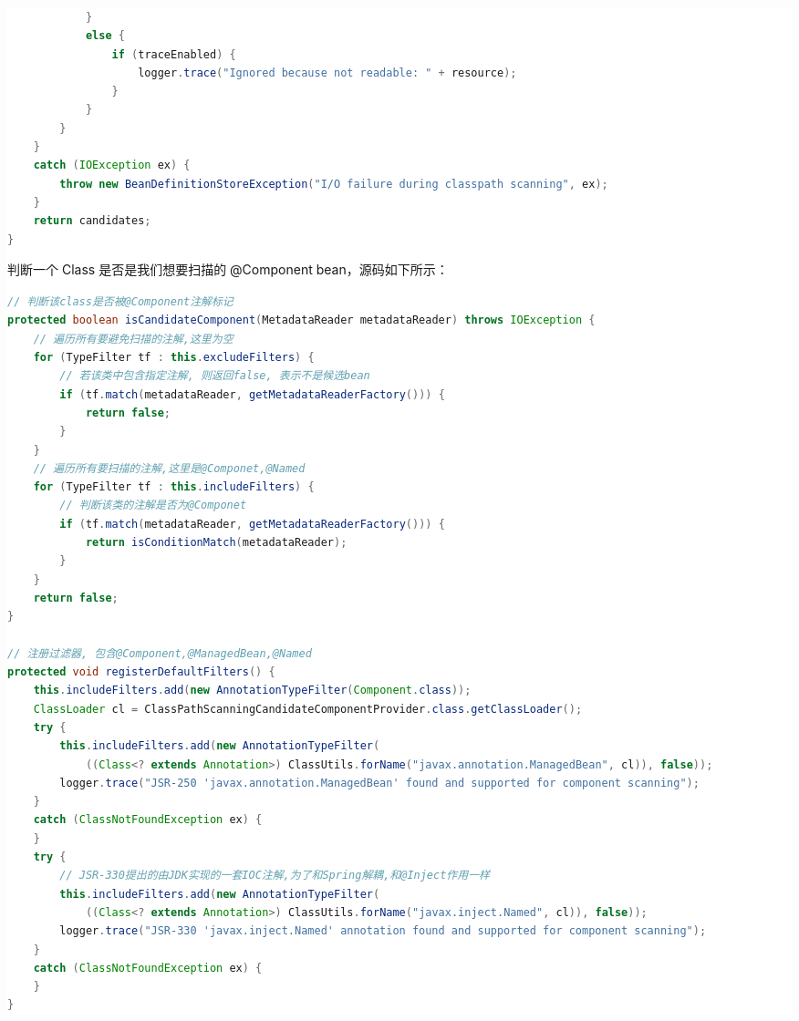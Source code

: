 ```java
            }
            else {
                if (traceEnabled) {
                    logger.trace("Ignored because not readable: " + resource);
                }
            }
        }
    }
    catch (IOException ex) {
        throw new BeanDefinitionStoreException("I/O failure during classpath scanning", ex);
    }
    return candidates;
}
```



判断一个 Class 是否是我们想要扫描的 @Component bean，源码如下所示：

```java
// 判断该class是否被@Component注解标记
protected boolean isCandidateComponent(MetadataReader metadataReader) throws IOException {
    // 遍历所有要避免扫描的注解,这里为空
    for (TypeFilter tf : this.excludeFilters) {
        // 若该类中包含指定注解, 则返回false, 表示不是候选bean
        if (tf.match(metadataReader, getMetadataReaderFactory())) {
            return false;
        }
    }
    // 遍历所有要扫描的注解,这里是@Componet,@Named
    for (TypeFilter tf : this.includeFilters) {
        // 判断该类的注解是否为@Componet
        if (tf.match(metadataReader, getMetadataReaderFactory())) {
            return isConditionMatch(metadataReader);
        }
    }
    return false;
}

// 注册过滤器, 包含@Component,@ManagedBean,@Named
protected void registerDefaultFilters() {
    this.includeFilters.add(new AnnotationTypeFilter(Component.class));
    ClassLoader cl = ClassPathScanningCandidateComponentProvider.class.getClassLoader();
    try {
        this.includeFilters.add(new AnnotationTypeFilter(
            ((Class<? extends Annotation>) ClassUtils.forName("javax.annotation.ManagedBean", cl)), false));
        logger.trace("JSR-250 'javax.annotation.ManagedBean' found and supported for component scanning");
    }
    catch (ClassNotFoundException ex) {
    }
    try {
        // JSR-330提出的由JDK实现的一套IOC注解,为了和Spring解耦,和@Inject作用一样
        this.includeFilters.add(new AnnotationTypeFilter(
            ((Class<? extends Annotation>) ClassUtils.forName("javax.inject.Named", cl)), false));
        logger.trace("JSR-330 'javax.inject.Named' annotation found and supported for component scanning");
    }
    catch (ClassNotFoundException ex) {
    }
}
```
